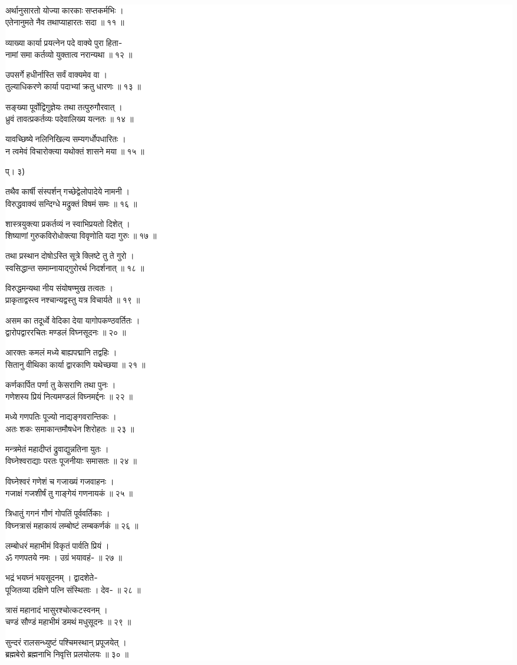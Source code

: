 अर्थानुसारतो योज्या कारकाः सप्तकर्मभिः ।  
एतेनानुमते नैव तथाप्याहारतः सदा ॥ ११ ॥  
  
व्याख्या कार्या प्रयत्नेन पदे वाक्ये पुरा हिता-  
नामां समा कर्तव्यो युक्तात्व नरान्यथा ॥ १२ ॥  
  
उपसर्गे हधीर्नास्ति सर्वं वाक्यमेव वा ।  
तुल्याधिकरणे कार्या पदाभ्यां क्रतु धारणः ॥ १३ ॥  
  
सङ्ख्या पूर्वोद्विगुज्ञेयः तथा तत्पुरुगौरवात् ।  
ध्रुवं तावत्प्रकर्तव्यः पदेवालिख्य यत्नतः ॥ १४ ॥  
  
यावच्छिष्ये नलिनिखिल्य सम्यगर्धोपधारितः ।  
न त्वमेवं विचारोक्त्या यथोक्तं शासने मया ॥ १५ ॥  
  
प्। ३)  
  
तथैव कार्षी संस्पर्शन् गच्छेद्वेलोपादेये नामनी ।  
विरुद्धवाक्यं सन्दिग्धे मद्रुक्तं विषमं समः ॥ १६ ॥  
  
शास्त्रयुक्त्या प्रकर्तव्यं न स्वाभिप्रयतो दिशेत् ।  
शिष्याणां गुरुकविरोधोक्त्या विवृणोति यदा गुरुः ॥ १७ ॥  
  
तथा प्रस्थान दोषोऽस्ति सूत्रे क्लिष्टे तु ते गुरो ।  
स्वसिद्धान्त समाम्नायाद्गुरोरर्थ निदर्शनात् ॥ १८ ॥  
  
विरुद्धमन्यथा नीय संयोषण्मुख तत्वतः ।  
प्राकृताद्वस्त्व नश्चान्यद्वस्तु यत्र विचार्यते ॥ १९ ॥  
  
असम का तदूर्ध्वे वेदिका देया यागोपकण्ठवर्तितः ।  
द्वारोपद्वाररचितः मण्डलं विघ्नसूदनः ॥ २० ॥  
  
आरक्तः कमलं मध्ये बाह्यपद्मानि तद्वहिः ।  
सितानु वीथिका कार्या द्वारकाणि यथेच्छया ॥ २१ ॥  
  
कर्णकार्पित पर्णा तु केसराणि तथा पुनः ।  
गणेशस्य प्रियं नित्यमण्डलं विघ्नमर्द्दनः ॥ २२ ॥  
  
मध्ये गणपतिः पूज्यो नाद्यङ्गवरान्तिकः ।  
अतः शकः समाकान्तमौषधेन शिरोहतः ॥ २३ ॥  
  
मन्त्रमेतं महादीप्तं द्रुवाद्युन्नतिना युतः ।  
विघ्नेश्वराद्याः परतः पूजनीयाः समासतः ॥ २४ ॥  
  
विघ्नेश्वरं गणेशं च गजाख्यं गजवाहनः ।  
गजाक्षं गजशीर्षं तु गाङ्गेयं गणनायकं ॥ २५ ॥  
  
त्रिधातुं गगनं गौणं गोपतिं पूर्ववर्तिकाः ।  
विघ्नत्रासं महाकायं लम्बोष्टं लम्बकर्णकं ॥ २६ ॥  
  
लम्बोधरं महाभीमं विकृतं पार्वति प्रियं ।  
ॐ गणपतये नमः । उग्रं भयावहं- ॥ २७ ॥  
  
भद्रं भयघ्नं भयसूदनम् । द्वादशेते-  
पूजितव्या दक्षिणे पत्नि संस्थिताः । देव- ॥ २८ ॥  
  
त्रासं महानादं भासुरश्चोत्कटस्वनम् ।  
चण्डं सौण्डं महाभीमं डमथं मधुसूदनः ॥ २९ ॥  
  
सुन्दरं रालसन्ध्युष्टं पश्चिमस्थान् प्रपूजयेत् ।  
ब्रह्मबेरो ब्रह्मनाभि निवृत्ति प्रलयोलयः ॥ ३० ॥  
  